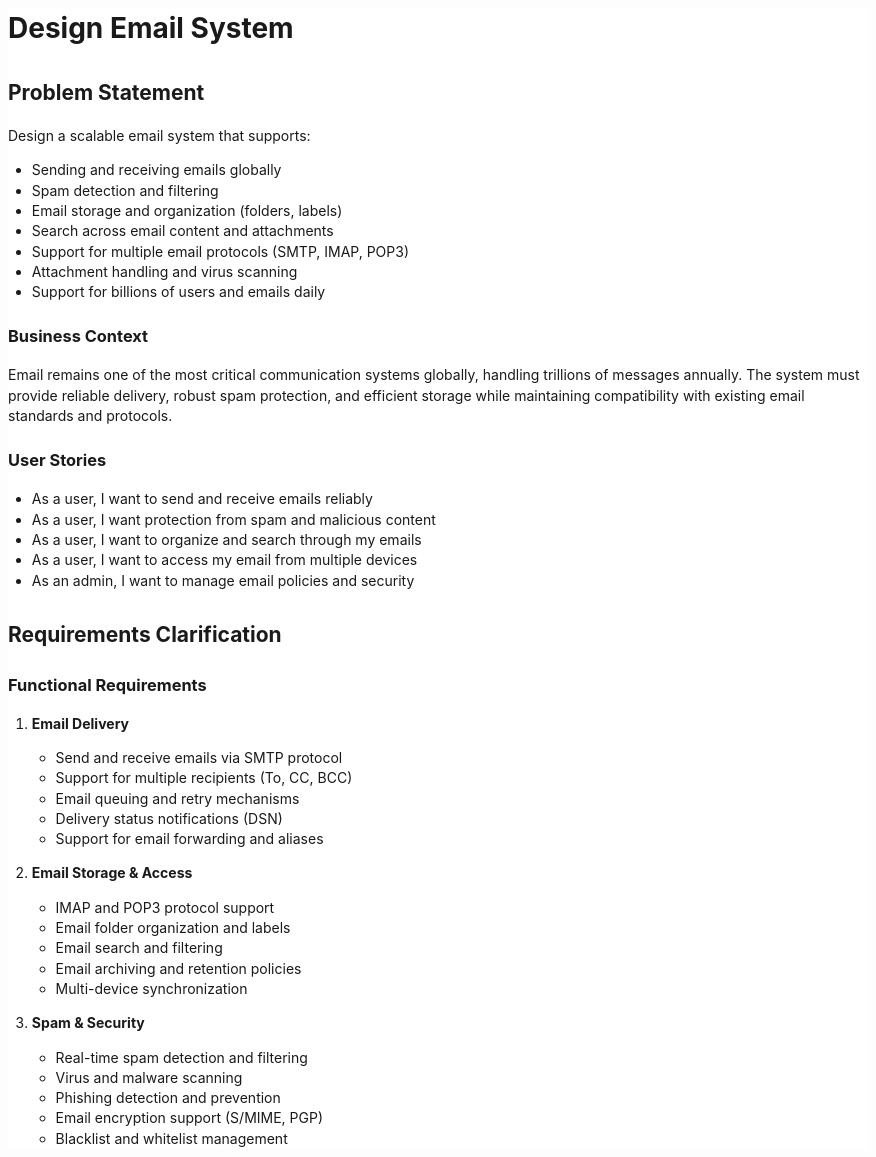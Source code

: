 # Design Email System

## Problem Statement

Design a scalable email system that supports:
- Sending and receiving emails globally
- Spam detection and filtering
- Email storage and organization (folders, labels)
- Search across email content and attachments
- Support for multiple email protocols (SMTP, IMAP, POP3)
- Attachment handling and virus scanning
- Support for billions of users and emails daily

### Business Context

Email remains one of the most critical communication systems globally, handling trillions of messages annually. The system must provide reliable delivery, robust spam protection, and efficient storage while maintaining compatibility with existing email standards and protocols.

### User Stories

- As a user, I want to send and receive emails reliably
- As a user, I want protection from spam and malicious content
- As a user, I want to organize and search through my emails
- As a user, I want to access my email from multiple devices
- As an admin, I want to manage email policies and security

## Requirements Clarification

### Functional Requirements

1. **Email Delivery**
   - Send and receive emails via SMTP protocol
   - Support for multiple recipients (To, CC, BCC)
   - Email queuing and retry mechanisms
   - Delivery status notifications (DSN)
   - Support for email forwarding and aliases

2. **Email Storage & Access**
   - IMAP and POP3 protocol support
   - Email folder organization and labels
   - Email search and filtering
   - Email archiving and retention policies
   - Multi-device synchronization

3. **Spam & Security**
   - Real-time spam detection and filtering
   - Virus and malware scanning
   - Phishing detection and prevention
   - Email encryption support (S/MIME, PGP)
   - Blacklist and whitelist management
